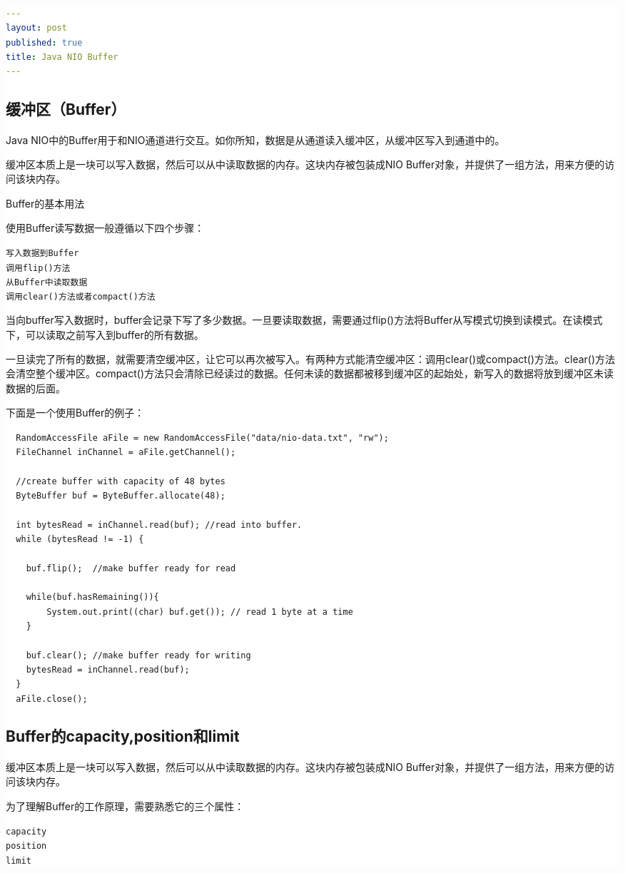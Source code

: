 ```yaml
---
layout: post
published: true
title: Java NIO Buffer
---
```

## 缓冲区（Buffer）

Java NIO中的Buffer用于和NIO通道进行交互。如你所知，数据是从通道读入缓冲区，从缓冲区写入到通道中的。 

缓冲区本质上是一块可以写入数据，然后可以从中读取数据的内存。这块内存被包装成NIO Buffer对象，并提供了一组方法，用来方便的访问该块内存。 

Buffer的基本用法 

使用Buffer读写数据一般遵循以下四个步骤： 

    写入数据到Buffer
    调用flip()方法
    从Buffer中读取数据
    调用clear()方法或者compact()方法

当向buffer写入数据时，buffer会记录下写了多少数据。一旦要读取数据，需要通过flip()方法将Buffer从写模式切换到读模式。在读模式下，可以读取之前写入到buffer的所有数据。 

一旦读完了所有的数据，就需要清空缓冲区，让它可以再次被写入。有两种方式能清空缓冲区：调用clear()或compact()方法。clear()方法会清空整个缓冲区。compact()方法只会清除已经读过的数据。任何未读的数据都被移到缓冲区的起始处，新写入的数据将放到缓冲区未读数据的后面。 

下面是一个使用Buffer的例子： 


      RandomAccessFile aFile = new RandomAccessFile("data/nio-data.txt", "rw");  
      FileChannel inChannel = aFile.getChannel();  

      //create buffer with capacity of 48 bytes  
      ByteBuffer buf = ByteBuffer.allocate(48);  

      int bytesRead = inChannel.read(buf); //read into buffer.  
      while (bytesRead != -1) {  

        buf.flip();  //make buffer ready for read  

        while(buf.hasRemaining()){  
            System.out.print((char) buf.get()); // read 1 byte at a time  
        }  

        buf.clear(); //make buffer ready for writing  
        bytesRead = inChannel.read(buf);  
      }  
      aFile.close();  

## Buffer的capacity,position和limit 

缓冲区本质上是一块可以写入数据，然后可以从中读取数据的内存。这块内存被包装成NIO Buffer对象，并提供了一组方法，用来方便的访问该块内存。 

为了理解Buffer的工作原理，需要熟悉它的三个属性： 

    capacity
    position
    limit
